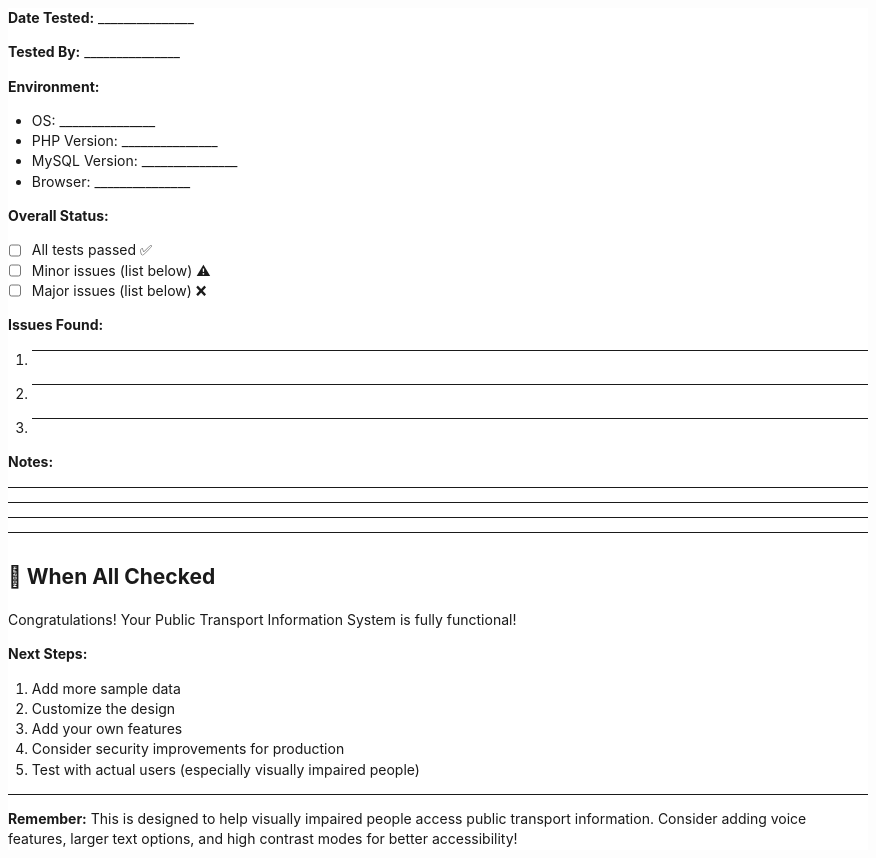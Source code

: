 **Date Tested:** _______________

**Tested By:** _______________

**Environment:**
- OS: _______________
- PHP Version: _______________
- MySQL Version: _______________
- Browser: _______________

**Overall Status:**
- [ ] All tests passed ✅
- [ ] Minor issues (list below) ⚠️
- [ ] Major issues (list below) ❌

**Issues Found:**
1. _______________________________________________
2. _______________________________________________
3. _______________________________________________

**Notes:**
_____________________________________________________
_____________________________________________________
_____________________________________________________

---

## 🎉 When All Checked

Congratulations! Your Public Transport Information System is fully functional!

**Next Steps:**
1. Add more sample data
2. Customize the design
3. Add your own features
4. Consider security improvements for production
5. Test with actual users (especially visually impaired people)

---

**Remember:** This is designed to help visually impaired people access public transport information. Consider adding voice features, larger text options, and high contrast modes for better accessibility!


